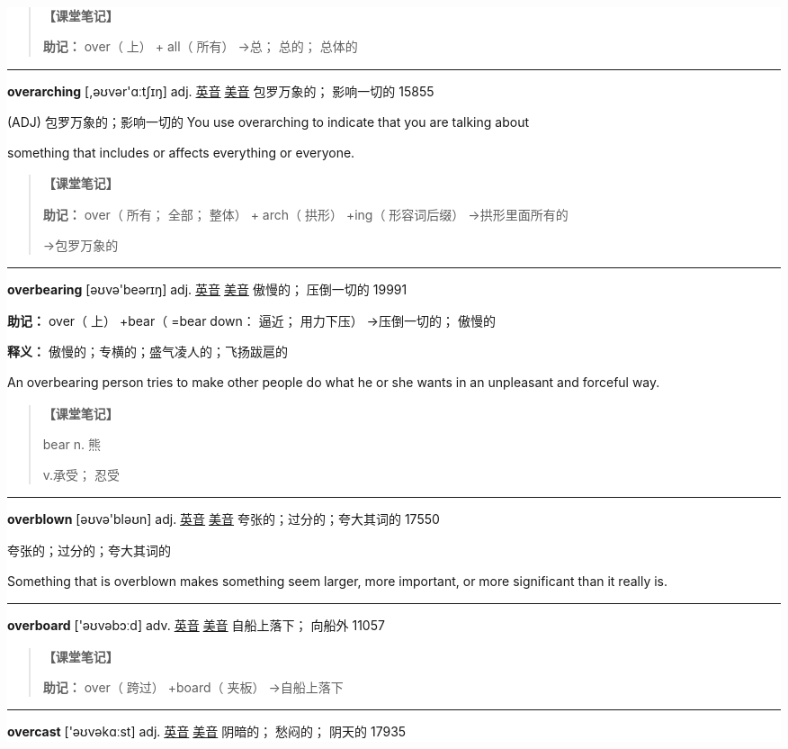 > **【课堂笔记】**
>
> **助记：** over（ 上） + all（ 所有） →总； 总的； 总体的

***

**overarching**  \[,əʊvər'ɑːtʃɪŋ] adj.  [英音](https://dict.youdao.com/dictvoice?audio=overarching\&type=1)  [美音](https://dict.youdao.com/dictvoice?audio=overarching\&type=2) 包罗万象的； 影响一切的 15855

(ADJ) 包罗万象的；影响一切的 You use overarching to indicate that you are talking about

something that includes or affects everything or everyone.

> **【课堂笔记】**
>
> **助记：** over（ 所有； 全部； 整体） + arch（ 拱形） +ing（ 形容词后缀） →拱形里面所有的
>
> →包罗万象的

***

**overbearing**  \[əʊvə'beərɪŋ] adj.  [英音](https://dict.youdao.com/dictvoice?audio=overbearing\&type=1)  [美音](https://dict.youdao.com/dictvoice?audio=overbearing\&type=2) 傲慢的； 压倒一切的 19991

**助记：** over（ 上） +bear（ =bear down： 逼近； 用力下压） →压倒一切的； 傲慢的

**释义：** 傲慢的；专横的；盛气凌人的；飞扬跋扈的&#x20;

An overbearing person tries to make other people do what he or she wants in an unpleasant and forceful way.

> **【课堂笔记】**
>
> bear n. 熊
>
> v.承受； 忍受

***

**overblown**  \[əʊvə'bləʊn] adj.  [英音](https://dict.youdao.com/dictvoice?audio=overblown\&type=1)  [美音](https://dict.youdao.com/dictvoice?audio=overblown\&type=2) 夸张的；过分的；夸大其词的 17550

夸张的；过分的；夸大其词的&#x20;

Something that is overblown makes something seem larger, more important, or more significant than it really is.

***

**overboard**  \['əʊvəbɔːd] adv.  [英音](https://dict.youdao.com/dictvoice?audio=overboard\&type=1)  [美音](https://dict.youdao.com/dictvoice?audio=overboard\&type=2) 自船上落下； 向船外 11057

> **【课堂笔记】**
>
> **助记：** over（ 跨过） +board（ 夹板） →自船上落下

***

**overcast**  \['əʊvəkɑːst] adj.  [英音](https://dict.youdao.com/dictvoice?audio=overcast\&type=1)  [美音](https://dict.youdao.com/dictvoice?audio=overcast\&type=2) 阴暗的； 愁闷的； 阴天的 17935
